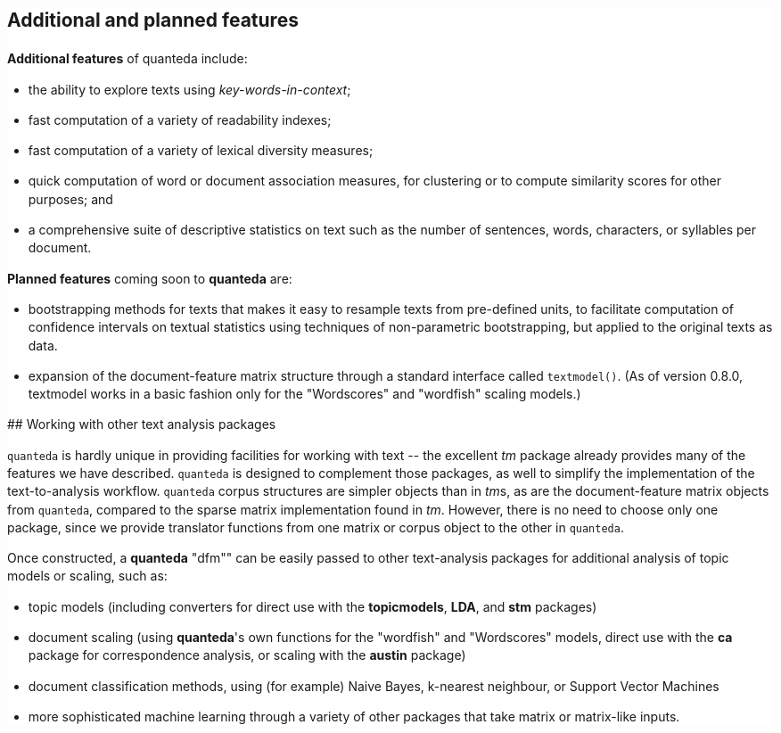 ## Additional and planned features

**Additional features** of quanteda include:

*  the ability to explore texts using *key-words-in-context*;

*  fast computation of a variety of readability indexes;

*  fast computation of a variety of lexical diversity measures;

*  quick computation of word or document association measures, for clustering or to compute similarity scores for other purposes; and

*  a comprehensive suite of descriptive statistics on text such as the number of sentences, words, characters, or syllables per document.

**Planned features** coming soon to **quanteda** are:

*  bootstrapping methods for texts that makes it easy to resample texts
   from pre-defined units, to facilitate computation of confidence
   intervals on textual statistics using techniques of non-parametric
   bootstrapping, but applied to the original texts as data. 
   
*  expansion of the document-feature matrix structure through a standard interface called `textmodel()`.  (As of version 0.8.0, textmodel works in a basic fashion only for the "Wordscores" and "wordfish" scaling models.)


## Working with other text analysis packages

`quanteda` is hardly unique in providing facilities for working with
text -- the excellent *tm* package already provides many of the
features we have described.  `quanteda` is designed to complement those
packages, as well to simplify the implementation of the
text-to-analysis workflow.  `quanteda` corpus structures are simpler
objects than in *tm*s, as are the document-feature matrix
objects from `quanteda`, compared to the sparse matrix implementation
found in *tm*.  However, there is no need to choose only one
package, since we provide translator functions from one matrix or
corpus object to the other in `quanteda`.

Once constructed, a **quanteda** "dfm"" can be easily passed to other text-analysis packages for 
additional analysis of topic models or scaling, such as:

*  topic models (including converters for direct use with the **topicmodels**, **LDA**, and **stm** packages)

*  document scaling (using **quanteda**'s own functions for the "wordfish" and "Wordscores" models, direct use with the **ca** package for correspondence analysis, or scaling with the **austin** package)

*  document classification methods, using (for example) Naive Bayes, k-nearest neighbour, or Support Vector Machines

*  more sophisticated machine learning through a variety of other packages that take matrix or matrix-like inputs.
